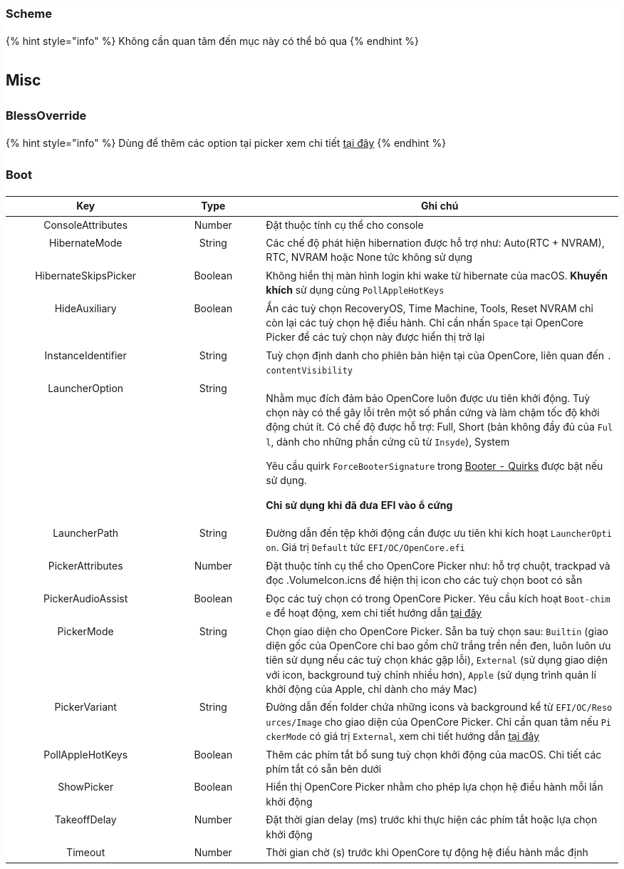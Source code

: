 ### Scheme

{% hint style="info" %}
Không cần quan tâm đến mục này có thể bỏ qua
{% endhint %}

## Misc

### BlessOverride

{% hint style="info" %}
Dùng để thêm các option tại picker xem chi tiết [tại đây](https://app.gitbook.com/s/auskGAp5wYbI1xQWn4YZ/multiboot/huong-dan-dual-boot)
{% endhint %}

### Boot

<table><thead><tr><th width="210.33333333333331" align="center">Key</th><th width="120" align="center">Type</th><th>Ghi chú</th></tr></thead><tbody><tr><td align="center">ConsoleAttributes</td><td align="center">Number</td><td>Đặt thuộc tính cụ thể cho console</td></tr><tr><td align="center">HibernateMode</td><td align="center">String</td><td>Các chế độ phát hiện hibernation được hỗ trợ như: Auto(RTC + NVRAM), RTC, NVRAM hoặc None tức không sử dụng</td></tr><tr><td align="center">HibernateSkipsPicker</td><td align="center">Boolean</td><td>Không hiển thị màn hình login khi wake từ hibernate của macOS. <strong>Khuyến khích</strong> sử dụng cùng <code>PollAppleHotKeys</code></td></tr><tr><td align="center">HideAuxiliary</td><td align="center">Boolean</td><td>Ẩn các tuỳ chọn RecoveryOS, Time Machine, Tools, Reset NVRAM chỉ còn lại các tuỳ chọn hệ điều hành. Chỉ cần nhấn <code>Space</code> tại OpenCore Picker để các tuỳ chọn này được hiển thị trở lại</td></tr><tr><td align="center">InstanceIdentifier</td><td align="center">String</td><td>Tuỳ chọn định danh cho phiên bản hiện tại của OpenCore, liên quan đến <code>.contentVisibility</code></td></tr><tr><td align="center">LauncherOption</td><td align="center">String</td><td><p>Nhằm mục đích đảm bảo OpenCore luôn được ưu tiên khởi động. Tuỳ chọn này có thể gây lỗi trên một số phần cứng và làm chậm tốc độ khởi động chút ít. Có chế độ được hỗ trợ: Full, Short (bản không đầy đủ của <code>Full</code>, dành cho những phần cứng cũ từ <code>Insyde</code>), System</p><p>Yêu cầu quirk <code>ForceBooterSignature</code> trong <a href="tim-hieu-chi-tiet-ve-config.plist.md#quirks-1">Booter - Quirks</a> được bật nếu sử dụng. </p><p><strong>Chỉ sử dụng khi đã đưa EFI vào ổ cứng</strong></p></td></tr><tr><td align="center">LauncherPath</td><td align="center">String</td><td>Đường dẫn đến tệp khởi động cần được ưu tiên khi kích hoạt <code>LauncherOption</code>. Giá trị <code>Default</code> tức <code>EFI/OC/OpenCore.efi</code></td></tr><tr><td align="center">PickerAttributes</td><td align="center">Number</td><td>Đặt thuộc tính cụ thể cho OpenCore Picker như: hỗ trợ chuột, trackpad và đọc .VolumeIcon.icns để hiện thị icon cho các tuỳ chọn boot có sẵn</td></tr><tr><td align="center">PickerAudioAssist</td><td align="center">Boolean</td><td>Đọc các tuỳ chọn có trong OpenCore Picker. Yêu cầu kích hoạt <code>Boot-chime</code> để hoạt động, xem chi tiết hướng dẫn <a href="https://app.gitbook.com/s/auskGAp5wYbI1xQWn4YZ/cosmetics/tao-gui">tại đây</a></td></tr><tr><td align="center">PickerMode</td><td align="center">String</td><td>Chọn giao diện cho OpenCore Picker. Sẵn ba tuỳ chọn sau: <code>Builtin</code> (giao diện gốc của OpenCore chỉ bao gồm chữ trắng trền nền đen, luôn luôn ưu tiên sử dụng nếu các tuỳ chọn khác gặp lỗi), <code>External</code> (sử dụng giao diện với icon, background tuỳ chỉnh nhiều hơn), <code>Apple</code> (sử dụng trình quản lí khởi động của Apple, chỉ dành cho máy Mac)</td></tr><tr><td align="center">PickerVariant</td><td align="center">String</td><td>Đường dẫn đến folder chứa những icons và background kể từ <code>EFI/OC/Resources/Image</code> cho giao diện của OpenCore Picker. Chỉ cần quan tâm nếu <code>PickerMode</code> có giá trị <code>External</code>, xem chi tiết hướng dẫn <a href="https://app.gitbook.com/s/auskGAp5wYbI1xQWn4YZ/cosmetics/tao-gui">tại đây</a></td></tr><tr><td align="center">PollAppleHotKeys</td><td align="center">Boolean</td><td>Thêm các phím tắt bổ sung tuỳ chọn khởi động của macOS. Chi tiết các phím tắt có sẵn bên dưới</td></tr><tr><td align="center">ShowPicker</td><td align="center">Boolean</td><td>Hiển thị OpenCore Picker nhằm cho phép lựa chọn hệ điều hành mỗi lần khởi động</td></tr><tr><td align="center">TakeoffDelay</td><td align="center">Number</td><td>Đặt thời gian delay (ms) trước khi thực hiện các phím tắt hoặc lựa chọn khởi động</td></tr><tr><td align="center">Timeout</td><td align="center">Number</td><td>Thời gian chờ (s) trước khi OpenCore tự động hệ điều hành mắc định</td></tr></tbody></table>
